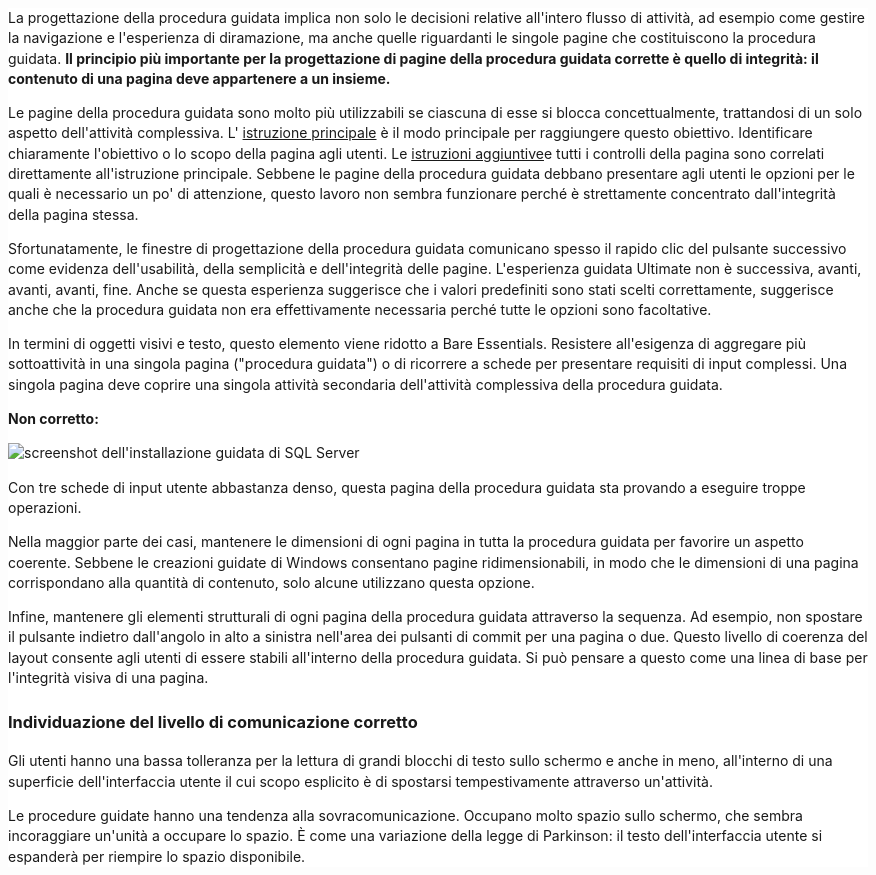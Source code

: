 La progettazione della procedura guidata implica non solo le decisioni relative all'intero flusso di attività, ad esempio come gestire la navigazione e l'esperienza di diramazione, ma anche quelle riguardanti le singole pagine che costituiscono la procedura guidata. **Il principio più importante per la progettazione di pagine della procedura guidata corrette è quello di integrità: il contenuto di una pagina deve appartenere a un insieme.**

Le pagine della procedura guidata sono molto più utilizzabili se ciascuna di esse si blocca concettualmente, trattandosi di un solo aspetto dell'attività complessiva. L' [istruzione principale](glossary.md) è il modo principale per raggiungere questo obiettivo. Identificare chiaramente l'obiettivo o lo scopo della pagina agli utenti. Le [istruzioni aggiuntive](glossary.md)e tutti i controlli della pagina sono correlati direttamente all'istruzione principale. Sebbene le pagine della procedura guidata debbano presentare agli utenti le opzioni per le quali è necessario un po' di attenzione, questo lavoro non sembra funzionare perché è strettamente concentrato dall'integrità della pagina stessa.

Sfortunatamente, le finestre di progettazione della procedura guidata comunicano spesso il rapido clic del pulsante successivo come evidenza dell'usabilità, della semplicità e dell'integrità delle pagine. L'esperienza guidata Ultimate non è successiva, avanti, avanti, avanti, fine. Anche se questa esperienza suggerisce che i valori predefiniti sono stati scelti correttamente, suggerisce anche che la procedura guidata non era effettivamente necessaria perché tutte le opzioni sono facoltative.

In termini di oggetti visivi e testo, questo elemento viene ridotto a Bare Essentials. Resistere all'esigenza di aggregare più sottoattività in una singola pagina ("procedura guidata") o di ricorrere a schede per presentare requisiti di input complessi. Una singola pagina deve coprire una singola attività secondaria dell'attività complessiva della procedura guidata.

**Non corretto:**

![screenshot dell'installazione guidata di SQL Server ](images/win-wizards-image9.png)

Con tre schede di input utente abbastanza denso, questa pagina della procedura guidata sta provando a eseguire troppe operazioni.

Nella maggior parte dei casi, mantenere le dimensioni di ogni pagina in tutta la procedura guidata per favorire un aspetto coerente. Sebbene le creazioni guidate di Windows consentano pagine ridimensionabili, in modo che le dimensioni di una pagina corrispondano alla quantità di contenuto, solo alcune utilizzano questa opzione.

Infine, mantenere gli elementi strutturali di ogni pagina della procedura guidata attraverso la sequenza. Ad esempio, non spostare il pulsante indietro dall'angolo in alto a sinistra nell'area dei pulsanti di commit per una pagina o due. Questo livello di coerenza del layout consente agli utenti di essere stabili all'interno della procedura guidata. Si può pensare a questo come una linea di base per l'integrità visiva di una pagina.

### <a name="finding-the-right-level-of-communication"></a>Individuazione del livello di comunicazione corretto

Gli utenti hanno una bassa tolleranza per la lettura di grandi blocchi di testo sullo schermo e anche in meno, all'interno di una superficie dell'interfaccia utente il cui scopo esplicito è di spostarsi tempestivamente attraverso un'attività.

Le procedure guidate hanno una tendenza alla sovracomunicazione. Occupano molto spazio sullo schermo, che sembra incoraggiare un'unità a occupare lo spazio. È come una variazione della legge di Parkinson: il testo dell'interfaccia utente si espanderà per riempire lo spazio disponibile.
